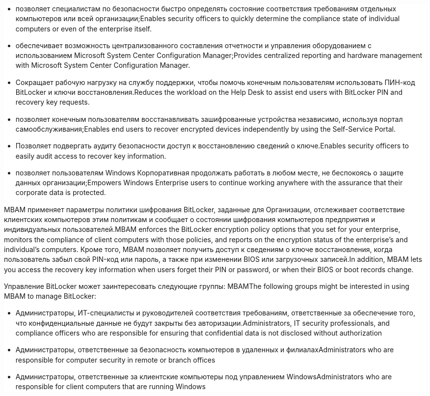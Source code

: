 -   <span data-ttu-id="c3635-110">позволяет специалистам по безопасности быстро определять состояние соответствия требованиям отдельных компьютеров или всей организации;</span><span class="sxs-lookup"><span data-stu-id="c3635-110">Enables security officers to quickly determine the compliance state of individual computers or even of the enterprise itself.</span></span>

-   <span data-ttu-id="c3635-111">обеспечивает возможность централизованного составления отчетности и управления оборудованием с использованием Microsoft System Center Configuration Manager;</span><span class="sxs-lookup"><span data-stu-id="c3635-111">Provides centralized reporting and hardware management with Microsoft System Center Configuration Manager.</span></span>

-   <span data-ttu-id="c3635-112">Сокращает рабочую нагрузку на службу поддержки, чтобы помочь конечным пользователям использовать ПИН-код BitLocker и ключи восстановления.</span><span class="sxs-lookup"><span data-stu-id="c3635-112">Reduces the workload on the Help Desk to assist end users with BitLocker PIN and recovery key requests.</span></span>

-   <span data-ttu-id="c3635-113">позволяет конечным пользователям восстанавливать зашифрованные устройства независимо, используя портал самообслуживания;</span><span class="sxs-lookup"><span data-stu-id="c3635-113">Enables end users to recover encrypted devices independently by using the Self-Service Portal.</span></span>

-   <span data-ttu-id="c3635-114">Позволяет подвергать аудиту безопасности доступ к восстановлению сведений о ключе.</span><span class="sxs-lookup"><span data-stu-id="c3635-114">Enables security officers to easily audit access to recover key information.</span></span>

-   <span data-ttu-id="c3635-115">позволяет пользователям Windows Корпоративная продолжать работать в любом месте, не беспокоясь о защите данных организации;</span><span class="sxs-lookup"><span data-stu-id="c3635-115">Empowers Windows Enterprise users to continue working anywhere with the assurance that their corporate data is protected.</span></span>

<span data-ttu-id="c3635-116">MBAM применяет параметры политики шифрования BitLocker, заданные для Организации, отслеживает соответствие клиентских компьютеров этим политикам и сообщает о состоянии шифрования компьютеров предприятия и индивидуальных пользователей.</span><span class="sxs-lookup"><span data-stu-id="c3635-116">MBAM enforces the BitLocker encryption policy options that you set for your enterprise, monitors the compliance of client computers with those policies, and reports on the encryption status of the enterprise’s and individual’s computers.</span></span> <span data-ttu-id="c3635-117">Кроме того, MBAM позволяет получить доступ к сведениям о ключе восстановления, когда пользователь забыл свой PIN-код или пароль, а также при изменении BIOS или загрузочных записей.</span><span class="sxs-lookup"><span data-stu-id="c3635-117">In addition, MBAM lets you access the recovery key information when users forget their PIN or password, or when their BIOS or boot records change.</span></span>

<span data-ttu-id="c3635-118">Управление BitLocker может заинтересовать следующие группы: MBAM</span><span class="sxs-lookup"><span data-stu-id="c3635-118">The following groups might be interested in using MBAM to manage BitLocker:</span></span>

-   <span data-ttu-id="c3635-119">Администраторы, ИТ-специалисты и руководителей соответствия требованиям, ответственные за обеспечение того, что конфиденциальные данные не будут закрыты без авторизации.</span><span class="sxs-lookup"><span data-stu-id="c3635-119">Administrators, IT security professionals, and compliance officers who are responsible for ensuring that confidential data is not disclosed without authorization</span></span>

-   <span data-ttu-id="c3635-120">Администраторы, ответственные за безопасность компьютеров в удаленных и филиалах</span><span class="sxs-lookup"><span data-stu-id="c3635-120">Administrators who are responsible for computer security in remote or branch offices</span></span>

-   <span data-ttu-id="c3635-121">Администраторы, ответственные за клиентские компьютеры под управлением Windows</span><span class="sxs-lookup"><span data-stu-id="c3635-121">Administrators who are responsible for client computers that are running Windows</span></span>
